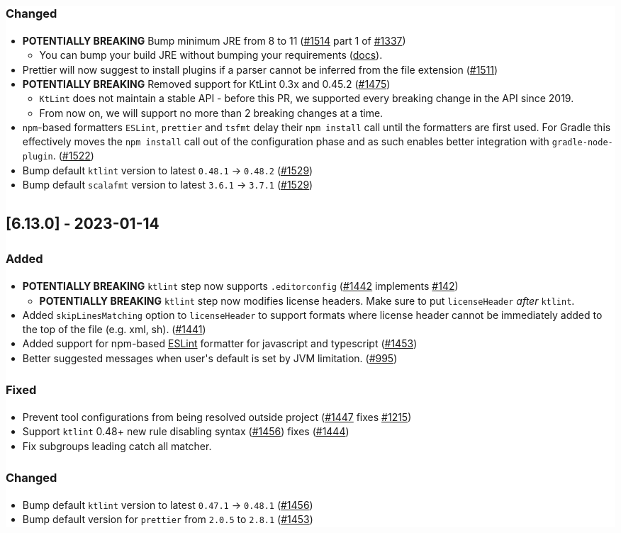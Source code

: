 ### Changed
* **POTENTIALLY BREAKING** Bump minimum JRE from 8 to 11 ([#1514](https://github.com/diffplug/spotless/pull/1514) part 1 of [#1337](https://github.com/diffplug/spotless/issues/1337))
  * You can bump your build JRE without bumping your requirements ([docs](https://docs.gradle.org/current/userguide/building_java_projects.html#sec:java_cross_compilation)).
* Prettier will now suggest to install plugins if a parser cannot be inferred from the file extension ([#1511](https://github.com/diffplug/spotless/pull/1511))
* **POTENTIALLY BREAKING** Removed support for KtLint 0.3x and 0.45.2 ([#1475](https://github.com/diffplug/spotless/pull/1475))
  * `KtLint` does not maintain a stable API - before this PR, we supported every breaking change in the API since 2019.
  * From now on, we will support no more than 2 breaking changes at a time.
* `npm`-based formatters `ESLint`, `prettier` and `tsfmt` delay their `npm install` call until the formatters are first
  used. For Gradle this effectively moves the `npm install` call out of the configuration phase and as such enables
  better integration with `gradle-node-plugin`. ([#1522](https://github.com/diffplug/spotless/pull/1522))
* Bump default `ktlint` version to latest `0.48.1` -> `0.48.2` ([#1529](https://github.com/diffplug/spotless/pull/1529))
* Bump default `scalafmt` version to latest `3.6.1` -> `3.7.1` ([#1529](https://github.com/diffplug/spotless/pull/1529))

## [6.13.0] - 2023-01-14
### Added
* **POTENTIALLY BREAKING** `ktlint` step now supports `.editorconfig` ([#1442](https://github.com/diffplug/spotless/pull/1442) implements [#142](https://github.com/diffplug/spotless/issues/142))
  * **POTENTIALLY BREAKING** `ktlint` step now modifies license headers. Make sure to put `licenseHeader` *after* `ktlint`.
* Added `skipLinesMatching` option to `licenseHeader` to support formats where license header cannot be immediately added to the top of the file (e.g. xml, sh). ([#1441](https://github.com/diffplug/spotless/pull/1441))
* Added support for npm-based [ESLint](https://eslint.org/) formatter for javascript and typescript ([#1453](https://github.com/diffplug/spotless/pull/1453))
* Better suggested messages when user's default is set by JVM limitation. ([#995](https://github.com/diffplug/spotless/pull/995))
### Fixed
* Prevent tool configurations from being resolved outside project ([#1447](https://github.com/diffplug/spotless/pull/1447) fixes [#1215](https://github.com/diffplug/spotless/issues/1215))
* Support `ktlint` 0.48+ new rule disabling syntax ([#1456](https://github.com/diffplug/spotless/pull/1456)) fixes ([#1444](https://github.com/diffplug/spotless/issues/1444))
* Fix subgroups leading catch all matcher.
### Changed
* Bump default `ktlint` version to latest `0.47.1` -> `0.48.1` ([#1456](https://github.com/diffplug/spotless/pull/1456))
* Bump default version for `prettier` from `2.0.5` to `2.8.1` ([#1453](https://github.com/diffplug/spotless/pull/1453))
